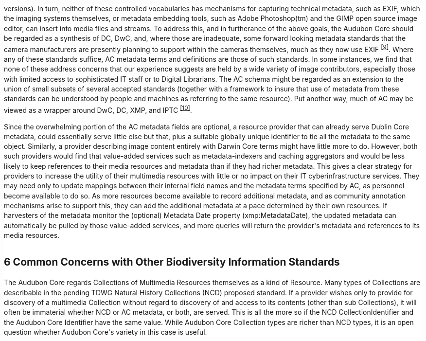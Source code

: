 versions). In turn, neither of these controlled vocabularies has
mechanisms for capturing technical metadata, such as EXIF, which the
imaging systems themselves, or metadata embedding tools, such as Adobe
Photoshop(tm) and the GIMP open source image editor, can insert into
media files and streams. To address this, and in furtherance of the
above goals, the Audubon Core should be regarded as a synthesis of DC,
DwC, and, where those are inadequate, some forward looking metadata
standards that the camera manufacturers are presently planning to
support within the cameras themselves, much as they now use EXIF <sup id="cit-9">[\[9\]](#fn-9)</sup>.
Where any of these standards suffice, AC metadata terms and definitions
are those of such standards. In some instances, we find that none of
these address concerns that our experience suggests are held by a wide
variety of image contributors, especially those with limited access to
sophisticated IT staff or to Digital Librarians. The AC schema might be
regarded as an extension to the union of small subsets of several
accepted standards (together with a framework to insure that use of
metadata from these standards can be understood by people and machines
as referring to the same resource). Put another way, much of AC may be
viewed as a wrapper around DwC, DC, XMP, and IPTC <sup id="cit-10">[\[10\]](#fn-10)</sup>.

Since the overwhelming portion of the AC metadata fields are optional, a
resource provider that can already serve Dublin Core metadata, could
essentially serve little else but that, plus a suitable globally unique
identifier to tie all the metadata to the same object. Similarly, a
provider describing image content entirely with Darwin Core terms might
have little more to do. However, both such providers would find that
value-added services such as metadata-indexers and caching aggregators
and would be less likely to keep references to their media resources and
metadata than if they had richer metadata. This gives a clear strategy
for providers to increase the utility of their multimedia resources with
little or no impact on their IT cyberinfrastructure services. They may
need only to update mappings between their internal field names and the
metadata terms specified by AC, as personnel become available to do so.
As more resources become available to record additional metadata, and as
community annotation mechanisms arise to support this, they can add the
additional metadata at a pace determined by their own resources. If
harvesters of the metadata monitor the (optional) Metadata Date property
(xmp:MetadataDate), the updated metadata can automatically be pulled by
those value-added services, and more queries will return the provider's
metadata and references to its media resources.

## 6 Common Concerns with Other Biodiversity Information Standards

The Audubon Core regards Collections of Multimedia Resources themselves
as a kind of Resource. Many types of Collections are describable in the
pending TDWG Natural History Collections (NCD) proposed standard. If a
provider wishes only to provide for discovery of a multimedia Collection
without regard to discovery of and access to its contents (other than
sub Collections), it will often be immaterial whether NCD or AC
metadata, or both, are served. This is all the more so if the NCD
CollectionIdentifier and the Audubon Core Identifier have the same
value. While Audubon Core Collection types are richer than NCD types, it
is an open question whether Audubon Core's variety in this case is
useful.
